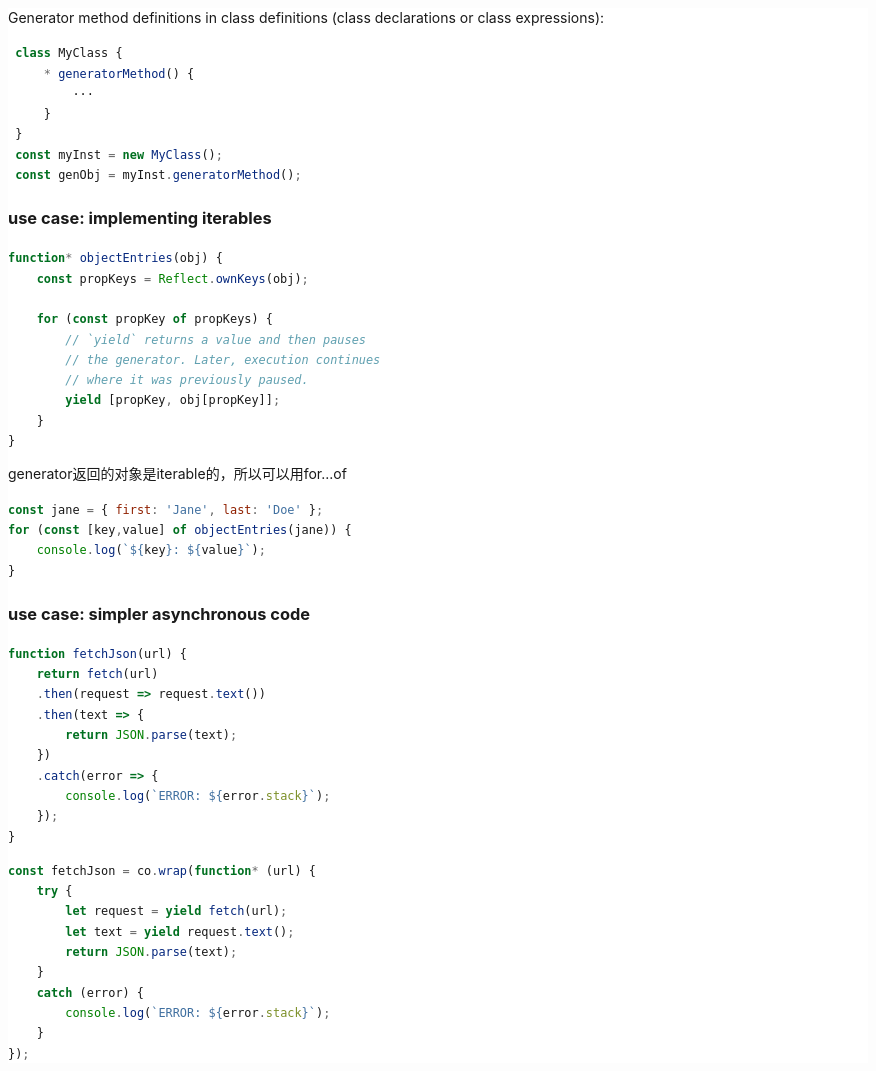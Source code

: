 Generator method definitions in class definitions (class declarations or class expressions):

```js
 class MyClass {
     * generatorMethod() {
         ···
     }
 }
 const myInst = new MyClass();
 const genObj = myInst.generatorMethod();
```

### use case: implementing iterables

```js
function* objectEntries(obj) {
    const propKeys = Reflect.ownKeys(obj);

    for (const propKey of propKeys) {
        // `yield` returns a value and then pauses
        // the generator. Later, execution continues
        // where it was previously paused.
        yield [propKey, obj[propKey]];
    }
}
```

generator返回的对象是iterable的，所以可以用for...of

```js
const jane = { first: 'Jane', last: 'Doe' };
for (const [key,value] of objectEntries(jane)) {
    console.log(`${key}: ${value}`);
}
```

### use case: simpler asynchronous code

```js
function fetchJson(url) {
    return fetch(url)
    .then(request => request.text())
    .then(text => {
        return JSON.parse(text);
    })
    .catch(error => {
        console.log(`ERROR: ${error.stack}`);
    });
}
```

```js
const fetchJson = co.wrap(function* (url) {
    try {
        let request = yield fetch(url);
        let text = yield request.text();
        return JSON.parse(text);
    }
    catch (error) {
        console.log(`ERROR: ${error.stack}`);
    }
});
```
